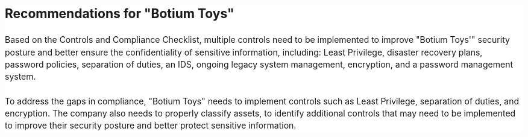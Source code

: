 <h2>Recommendations for "Botium Toys"</h2>
Based on the Controls and Compliance Checklist, multiple controls need to be implemented to improve "Botium Toys'" security posture and better ensure the confidentiality of sensitive information, including: Least Privilege, disaster recovery plans, password policies, separation of duties, an IDS, ongoing legacy system management, encryption, and a password management system.
<br />
<br />
To address the gaps in compliance, "Botium Toys" needs to implement controls such as Least Privilege, separation of duties, and encryption. The company also needs to properly classify assets, to identify additional controls that may need to be implemented to improve their security posture and better protect sensitive information.
<br />

<!--
 ```diff
- text in red
+ text in green
! text in orange
# text in gray
@@ text in purple (and bold)@@
```
--!>
